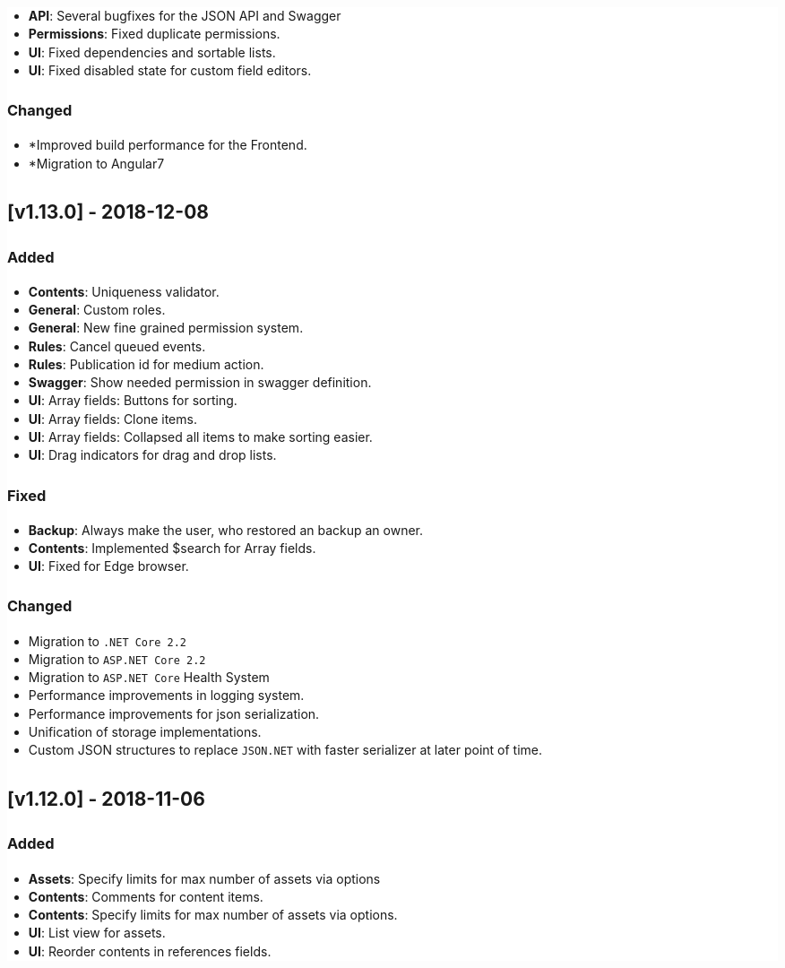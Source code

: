 - **API**: Several bugfixes for the JSON API and Swagger
- **Permissions**: Fixed duplicate permissions.
- **UI**: Fixed dependencies and sortable lists.
- **UI**: Fixed disabled state for custom field editors.

### Changed 

- *Improved build performance for the Frontend.
- *Migration to Angular7

## [v1.13.0] - 2018-12-08

### Added

- **Contents**: Uniqueness validator.
- **General**: Custom roles.
- **General**: New fine grained permission system.
- **Rules**: Cancel queued events.
- **Rules**: Publication id for medium action.
- **Swagger**: Show needed permission in swagger definition.
- **UI**: Array fields: Buttons for sorting.
- **UI**: Array fields: Clone items.
- **UI**: Array fields: Collapsed all items to make sorting easier.
- **UI**: Drag indicators for drag and drop lists.

### Fixed 

- **Backup**: Always make  the user, who restored an backup an owner.
- **Contents**: Implemented $search for Array fields.
- **UI**: Fixed for Edge browser.

### Changed 

- Migration to `.NET Core 2.2`
- Migration to `ASP.NET Core 2.2`
- Migration to `ASP.NET Core` Health System
- Performance improvements in logging system.
- Performance improvements for json serialization.
- Unification of storage implementations.
- Custom JSON structures to replace `JSON.NET` with faster serializer at later point of time.

## [v1.12.0] - 2018-11-06

### Added

- **Assets**: Specify limits for max number of assets via options
- **Contents**: Comments for content items.
- **Contents**: Specify limits for max number of assets via options.
- **UI**: List view for assets.
- **UI**: Reorder contents in references fields.
